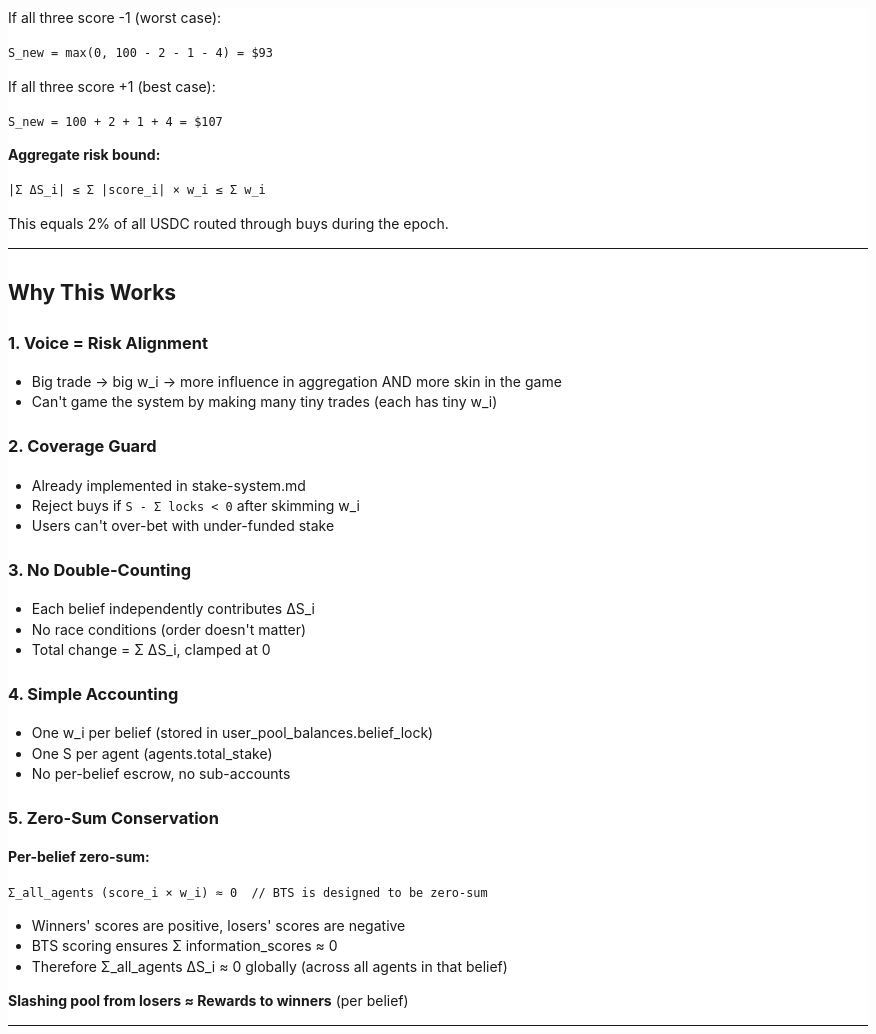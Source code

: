 If all three score -1 (worst case):
```
S_new = max(0, 100 - 2 - 1 - 4) = $93
```

If all three score +1 (best case):
```
S_new = 100 + 2 + 1 + 4 = $107
```

**Aggregate risk bound:**
```
|Σ ΔS_i| ≤ Σ |score_i| × w_i ≤ Σ w_i
```

This equals 2% of all USDC routed through buys during the epoch.

---

## Why This Works

### 1. Voice = Risk Alignment
- Big trade → big w_i → more influence in aggregation AND more skin in the game
- Can't game the system by making many tiny trades (each has tiny w_i)

### 2. Coverage Guard
- Already implemented in stake-system.md
- Reject buys if `S - Σ locks < 0` after skimming w_i
- Users can't over-bet with under-funded stake

### 3. No Double-Counting
- Each belief independently contributes ΔS_i
- No race conditions (order doesn't matter)
- Total change = Σ ΔS_i, clamped at 0

### 4. Simple Accounting
- One w_i per belief (stored in user_pool_balances.belief_lock)
- One S per agent (agents.total_stake)
- No per-belief escrow, no sub-accounts

### 5. Zero-Sum Conservation

**Per-belief zero-sum:**
```
Σ_all_agents (score_i × w_i) ≈ 0  // BTS is designed to be zero-sum
```

- Winners' scores are positive, losers' scores are negative
- BTS scoring ensures Σ information_scores ≈ 0
- Therefore Σ_all_agents ΔS_i ≈ 0 globally (across all agents in that belief)

**Slashing pool from losers ≈ Rewards to winners** (per belief)

---
